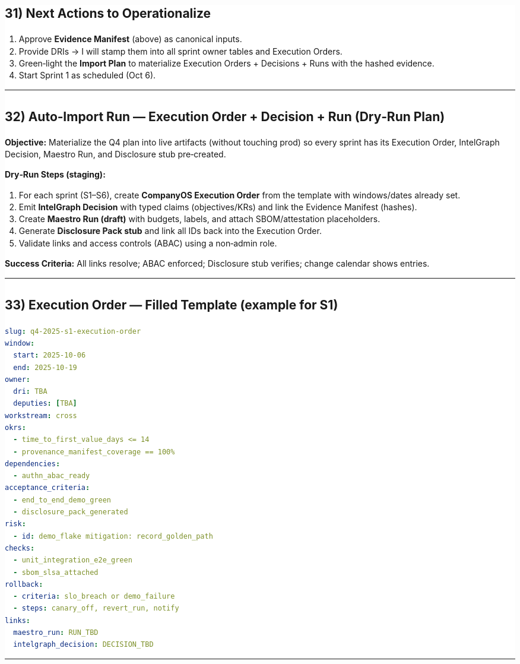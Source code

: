 ## 31) Next Actions to Operationalize
1) Approve **Evidence Manifest** (above) as canonical inputs.  
2) Provide DRIs → I will stamp them into all sprint owner tables and Execution Orders.  
3) Green‑light the **Import Plan** to materialize Execution Orders + Decisions + Runs with the hashed evidence.  
4) Start Sprint 1 as scheduled (Oct 6).



---

## 32) Auto‑Import Run — Execution Order + Decision + Run (Dry‑Run Plan)
**Objective:** Materialize the Q4 plan into live artifacts (without touching prod) so every sprint has its Execution Order, IntelGraph Decision, Maestro Run, and Disclosure stub pre‑created.

**Dry‑Run Steps (staging):**
1) For each sprint (S1–S6), create **CompanyOS Execution Order** from the template with windows/dates already set.  
2) Emit **IntelGraph Decision** with typed claims (objectives/KRs) and link the Evidence Manifest (hashes).  
3) Create **Maestro Run (draft)** with budgets, labels, and attach SBOM/attestation placeholders.  
4) Generate **Disclosure Pack stub** and link all IDs back into the Execution Order.  
5) Validate links and access controls (ABAC) using a non‑admin role.

**Success Criteria:** All links resolve; ABAC enforced; Disclosure stub verifies; change calendar shows entries.

---

## 33) Execution Order — Filled Template (example for S1)
```yaml
slug: q4-2025-s1-execution-order
window:
  start: 2025-10-06
  end: 2025-10-19
owner:
  dri: TBA
  deputies: [TBA]
workstream: cross
okrs:
  - time_to_first_value_days <= 14
  - provenance_manifest_coverage == 100%
dependencies:
  - authn_abac_ready
acceptance_criteria:
  - end_to_end_demo_green
  - disclosure_pack_generated
risk:
  - id: demo_flake mitigation: record_golden_path
checks:
  - unit_integration_e2e_green
  - sbom_slsa_attached
rollback:
  - criteria: slo_breach or demo_failure
  - steps: canary_off, revert_run, notify
links:
  maestro_run: RUN_TBD
  intelgraph_decision: DECISION_TBD
```

---